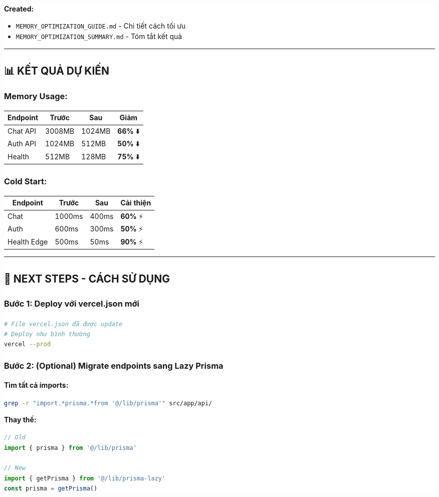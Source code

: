 **Created:**
- `MEMORY_OPTIMIZATION_GUIDE.md` - Chi tiết cách tối ưu
- `MEMORY_OPTIMIZATION_SUMMARY.md` - Tóm tắt kết quả

---

## 📊 **KẾT QUẢ DỰ KIẾN**

### **Memory Usage:**

| Endpoint | Trước | Sau | Giảm |
|----------|-------|-----|------|
| Chat API | 3008MB | 1024MB | **66%** ⬇️ |
| Auth API | 1024MB | 512MB | **50%** ⬇️ |
| Health | 512MB | 128MB | **75%** ⬇️ |

### **Cold Start:**

| Endpoint | Trước | Sau | Cải thiện |
|----------|-------|-----|-----------|
| Chat | 1000ms | 400ms | **60%** ⚡ |
| Auth | 600ms | 300ms | **50%** ⚡ |
| Health Edge | 500ms | 50ms | **90%** ⚡ |

---

## 🎯 **NEXT STEPS - CÁCH SỬ DỤNG**

### **Bước 1: Deploy với vercel.json mới**

```bash
# File vercel.json đã được update
# Deploy như bình thường
vercel --prod
```

### **Bước 2: (Optional) Migrate endpoints sang Lazy Prisma**

**Tìm tất cả imports:**
```bash
grep -r "import.*prisma.*from '@/lib/prisma'" src/app/api/
```

**Thay thế:**
```typescript
// Old
import { prisma } from '@/lib/prisma'

// New
import { getPrisma } from '@/lib/prisma-lazy'
const prisma = getPrisma()
```

